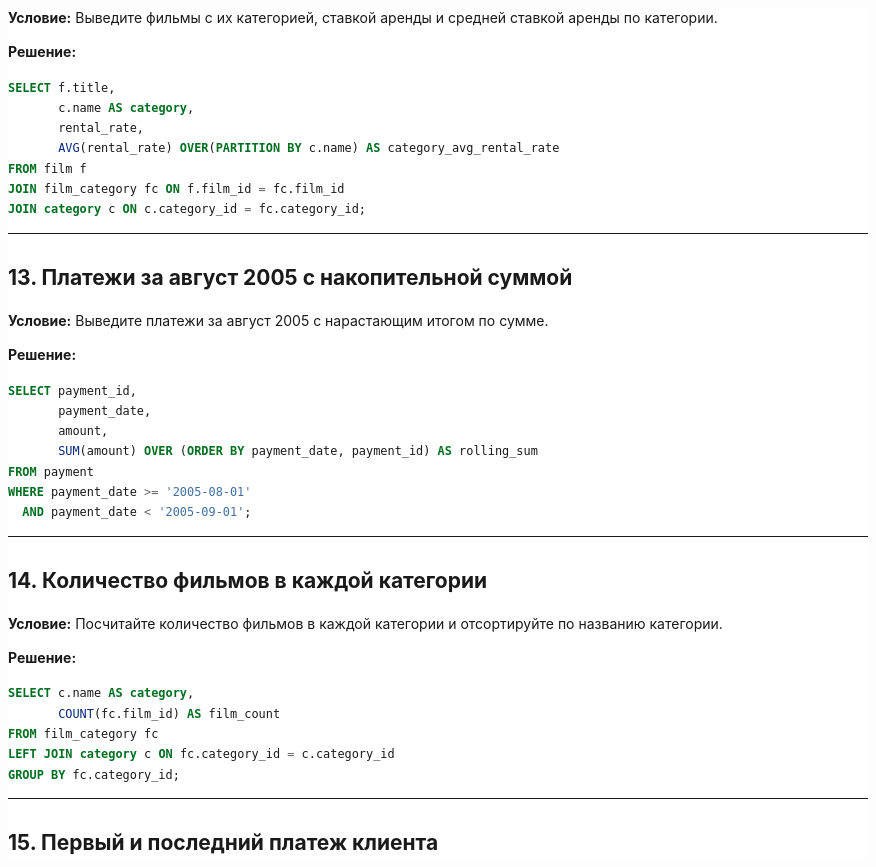**Условие:**
Выведите фильмы с их категорией, ставкой аренды и средней ставкой аренды по категории.

**Решение:**

```sql
SELECT f.title,
       c.name AS category,
       rental_rate,
       AVG(rental_rate) OVER(PARTITION BY c.name) AS category_avg_rental_rate
FROM film f
JOIN film_category fc ON f.film_id = fc.film_id
JOIN category c ON c.category_id = fc.category_id;
```

---

## 13. Платежи за август 2005 с накопительной суммой

**Условие:**
Выведите платежи за август 2005 с нарастающим итогом по сумме.

**Решение:**

```sql
SELECT payment_id,
       payment_date,
       amount,
       SUM(amount) OVER (ORDER BY payment_date, payment_id) AS rolling_sum
FROM payment
WHERE payment_date >= '2005-08-01'
  AND payment_date < '2005-09-01';
```

---

## 14. Количество фильмов в каждой категории

**Условие:**
Посчитайте количество фильмов в каждой категории и отсортируйте по названию категории.

**Решение:**

```sql
SELECT c.name AS category,
       COUNT(fc.film_id) AS film_count
FROM film_category fc
LEFT JOIN category c ON fc.category_id = c.category_id
GROUP BY fc.category_id;
```

---

## 15. Первый и последний платеж клиента
